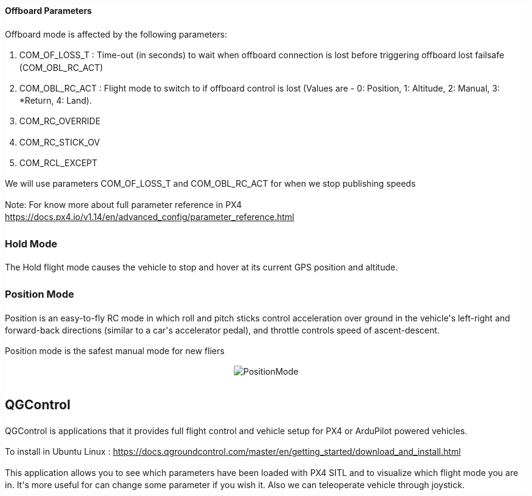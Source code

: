 
#### Offboard Parameters 
Offboard mode is affected by the following parameters: 

1. COM_OF_LOSS_T : Time-out (in seconds) to wait when offboard connection is lost before triggering offboard lost failsafe (COM_OBL_RC_ACT)

2. COM_OBL_RC_ACT : Flight mode to switch to if offboard control is lost (Values are - 0: Position, 1: Altitude, 2: Manual, 3: *Return, 4: Land).

3. COM_RC_OVERRIDE 
4. COM_RC_STICK_OV 
5. COM_RCL_EXCEPT

We will use parameters COM_OF_LOSS_T and COM_OBL_RC_ACT for when we stop publishing speeds 

Note: For know more about full parameter reference in PX4 https://docs.px4.io/v1.14/en/advanced_config/parameter_reference.html

### Hold Mode
The Hold flight mode causes the vehicle to stop and hover at its current GPS position and altitude. 

### Position Mode
Position is an easy-to-fly RC mode in which roll and pitch sticks control acceleration over ground in the vehicle's left-right and forward-back directions (similar to a car's accelerator pedal), and throttle controls speed of ascent-descent.

Position mode is the safest manual mode for new fliers

<p align="center">
<img src="/home/bb6/2022-tfg-barbara-villalba/docs/images/PositionMode.png" alt="PositionMode" width="500"/>
</p>

## QGControl
QGControl is applications that it provides full flight control and vehicle setup for PX4 or ArduPilot powered vehicles. 

To install in Ubuntu Linux : https://docs.qgroundcontrol.com/master/en/getting_started/download_and_install.html 

This application allows you to see which parameters have been loaded with PX4 SITL and to visualize which flight mode you are in. It's more useful for can change some parameter if you wish it. Also we can teleoperate vehicle through joystick. 






























